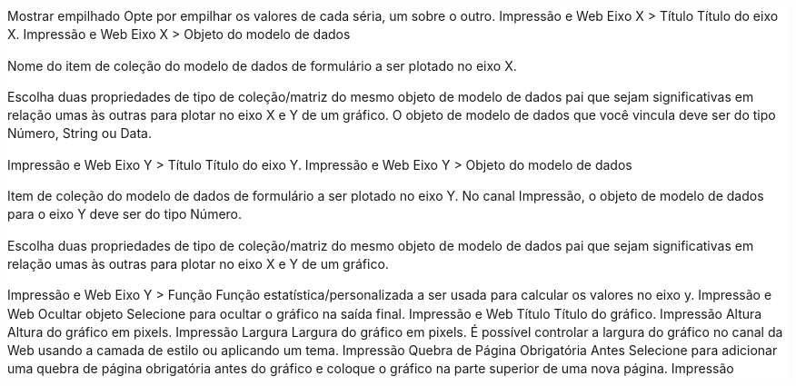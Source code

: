   <tr>
   <td>Mostrar empilhado</td>
   <td>Opte por empilhar os valores de cada séria, um sobre o outro.</td>
   <td>Impressão e Web</td>
  </tr>
  <tr>
   <td>Eixo X &gt; Título</td>
   <td>Título do eixo X.</td>
   <td>Impressão e Web</td>
  </tr>
  <tr>
   <td>Eixo X &gt; Objeto do modelo de dados</td>
   <td><p>Nome do item de coleção do modelo de dados de formulário a ser plotado no eixo X.</p> <p>Escolha duas propriedades de tipo de coleção/matriz do mesmo objeto de modelo de dados pai que sejam significativas em relação umas às outras para plotar no eixo X e Y de um gráfico. O objeto de modelo de dados que você vincula deve ser do tipo Número, String ou Data.</p> </td>
   <td>Impressão e Web</td>
  </tr>
  <tr>
   <td>Eixo Y &gt; Título</td>
   <td>Título do eixo Y. </td>
   <td>Impressão e Web</td>
  </tr>
  <tr>
   <td>Eixo Y &gt; Objeto do modelo de dados</td>
   <td><p>Item de coleção do modelo de dados de formulário a ser plotado no eixo Y. No canal Impressão, o objeto de modelo de dados para o eixo Y deve ser do tipo Número.</p> <p>Escolha duas propriedades de tipo de coleção/matriz do mesmo objeto de modelo de dados pai que sejam significativas em relação umas às outras para plotar no eixo X e Y de um gráfico. </p> </td>
   <td>Impressão e Web</td>
  </tr>
  <tr>
   <td>Eixo Y &gt; Função</td>
   <td>Função estatística/personalizada a ser usada para calcular os valores no eixo y.</td>
   <td>Impressão e Web</td>
  </tr>
  <tr>
   <td>Ocultar objeto</td>
   <td>Selecione para ocultar o gráfico na saída final.</td>
   <td>Impressão e Web</td>
  </tr>
  <tr>
   <td>Título</td>
   <td>Título do gráfico. </td>
   <td>Impressão</td>
  </tr>
  <tr>
   <td>Altura</td>
   <td>Altura do gráfico em pixels.</td>
   <td>Impressão</td>
  </tr>
  <tr>
   <td>Largura</td>
   <td>Largura do gráfico em pixels. É possível controlar a largura do gráfico no canal da Web usando a camada de estilo ou aplicando um tema.</td>
   <td>Impressão</td>
  </tr>
  <tr>
   <td>Quebra de Página Obrigatória Antes</td>
   <td>Selecione para adicionar uma quebra de página obrigatória antes do gráfico e coloque o gráfico na parte superior de uma nova página. </td>
   <td>Impressão</td>
  </tr>
  <tr>